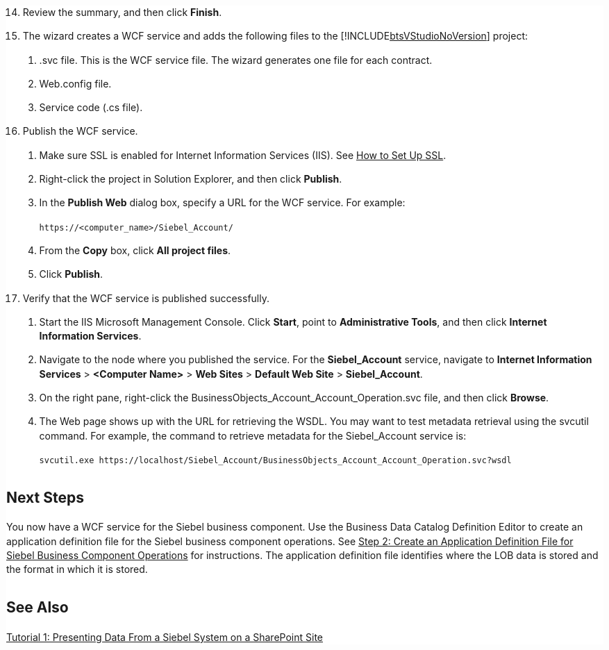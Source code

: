 14. Review the summary, and then click **Finish**.  
  
15. The wizard creates a WCF service and adds the following files to the [!INCLUDE[btsVStudioNoVersion](../../includes/btsvstudionoversion-md.md)] project:  
  
    1.  .svc file. This is the WCF service file. The wizard generates one file for each contract.  
  
    2.  Web.config file.  
  
    3.  Service code (.cs file).  
  
16. Publish the WCF service.  
  
    1.  Make sure SSL is enabled for Internet Information Services (IIS). See [How to Set Up SSL](https://docs.microsoft.com/iis/manage/configuring-security/how-to-set-up-ssl-on-iis).
  
    2.  Right-click the project in Solution Explorer, and then click **Publish**.  
  
    3.  In the **Publish Web** dialog box, specify a URL for the WCF service. For example:  
  
        ```  
        https://<computer_name>/Siebel_Account/  
        ```  
  
    4.  From the **Copy** box, click **All project files**.  
  
    5.  Click **Publish**.  
  
17. Verify that the WCF service is published successfully.  
  
    1.  Start the IIS Microsoft Management Console. Click **Start**, point to **Administrative Tools**, and then click **Internet Information Services**.  
  
    2.  Navigate to the node where you published the service. For the **Siebel_Account** service, navigate to **Internet Information Services** > **\<Computer Name\>** > **Web Sites** > **Default Web Site** > **Siebel_Account**.  
  
    3.  On the right pane, right-click the BusinessObjects_Account_Account_Operation.svc file, and then click **Browse**.  
  
    4.  The Web page shows up with the URL for retrieving the WSDL. You may want to test metadata retrieval using the svcutil command. For example, the command to retrieve metadata for the Siebel_Account service is:  
  
        ```  
        svcutil.exe https://localhost/Siebel_Account/BusinessObjects_Account_Account_Operation.svc?wsdl  
        ```  
  
## Next Steps  
 You now have a WCF service for the Siebel business component. Use the Business Data Catalog Definition Editor to create an application definition file for the Siebel business component operations. See [Step 2: Create an Application Definition File for Siebel Business Component Operations](../../adapters-and-accelerators/adapter-siebel/step-2-create-an-application-definition-file-for-siebel-business-component.md) for instructions. The application definition file identifies where the LOB data is stored and the format in which it is stored.  
  
## See Also  
 [Tutorial 1: Presenting Data From a Siebel System on a SharePoint Site](../../adapters-and-accelerators/adapter-siebel/tutorial-1-presenting-data-from-a-siebel-system-on-a-sharepoint-site.md)